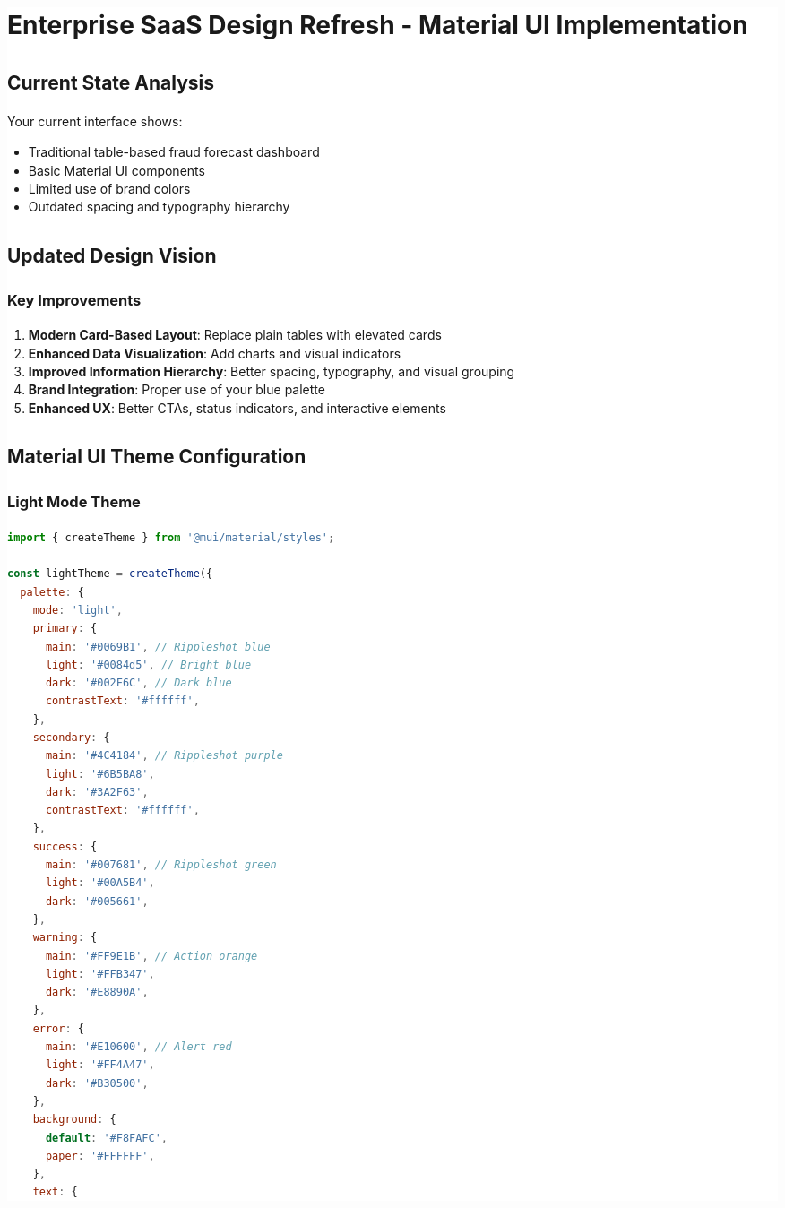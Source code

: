 # Enterprise SaaS Design Refresh - Material UI Implementation

## Current State Analysis
Your current interface shows:
- Traditional table-based fraud forecast dashboard
- Basic Material UI components
- Limited use of brand colors
- Outdated spacing and typography hierarchy

## Updated Design Vision

### Key Improvements
1. **Modern Card-Based Layout**: Replace plain tables with elevated cards
2. **Enhanced Data Visualization**: Add charts and visual indicators
3. **Improved Information Hierarchy**: Better spacing, typography, and visual grouping
4. **Brand Integration**: Proper use of your blue palette
5. **Enhanced UX**: Better CTAs, status indicators, and interactive elements

## Material UI Theme Configuration

### Light Mode Theme
```javascript
import { createTheme } from '@mui/material/styles';

const lightTheme = createTheme({
  palette: {
    mode: 'light',
    primary: {
      main: '#0069B1', // Rippleshot blue
      light: '#0084d5', // Bright blue
      dark: '#002F6C', // Dark blue
      contrastText: '#ffffff',
    },
    secondary: {
      main: '#4C4184', // Rippleshot purple
      light: '#6B5BA8',
      dark: '#3A2F63',
      contrastText: '#ffffff',
    },
    success: {
      main: '#007681', // Rippleshot green
      light: '#00A5B4',
      dark: '#005661',
    },
    warning: {
      main: '#FF9E1B', // Action orange
      light: '#FFB347',
      dark: '#E8890A',
    },
    error: {
      main: '#E10600', // Alert red
      light: '#FF4A47',
      dark: '#B30500',
    },
    background: {
      default: '#F8FAFC',
      paper: '#FFFFFF',
    },
    text: {
```